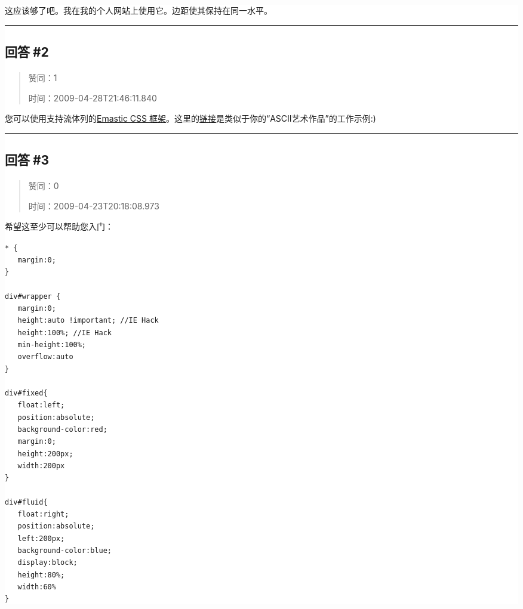 这应该够了吧。我在我的个人网站上使用它。边距使其保持在同一水平。

* * *

## 回答 #2

> 赞同：1
> 
> 时间：2009-04-28T21:46:11.840

您可以使用支持流体列的[Emastic CSS 框架](http://code.google.com/p/emastic/)。这里的[链接](http://www.allapis.com/Emastic-CSS-Temaplates/template9.html)是类似于你的“ASCII艺术作品”的工作示例:)

* * *

## 回答 #3

> 赞同：0
> 
> 时间：2009-04-23T20:18:08.973

希望这至少可以帮助您入门：

```
* {
   margin:0;
}

div#wrapper {
   margin:0;
   height:auto !important; //IE Hack
   height:100%; //IE Hack
   min-height:100%;
   overflow:auto
}

div#fixed{
   float:left;
   position:absolute;
   background-color:red;
   margin:0;
   height:200px;
   width:200px
}

div#fluid{
   float:right;
   position:absolute;
   left:200px;
   background-color:blue;
   display:block;
   height:80%;
   width:60%
} 
```
